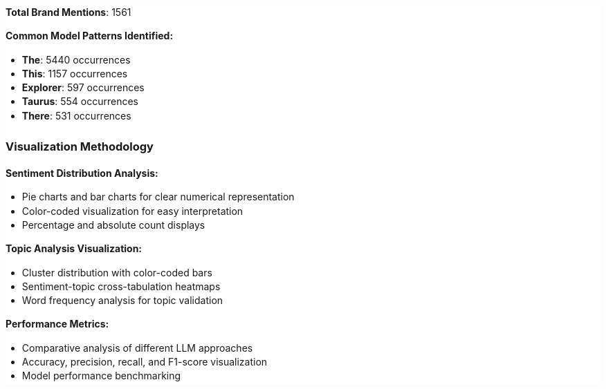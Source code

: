 **Total Brand Mentions**: 1561

**Common Model Patterns Identified:**
- **The**: 5440 occurrences
- **This**: 1157 occurrences
- **Explorer**: 597 occurrences
- **Taurus**: 554 occurrences
- **There**: 531 occurrences

### Visualization Methodology

**Sentiment Distribution Analysis:**
- Pie charts and bar charts for clear numerical representation
- Color-coded visualization for easy interpretation
- Percentage and absolute count displays

**Topic Analysis Visualization:**
- Cluster distribution with color-coded bars
- Sentiment-topic cross-tabulation heatmaps
- Word frequency analysis for topic validation

**Performance Metrics:**
- Comparative analysis of different LLM approaches
- Accuracy, precision, recall, and F1-score visualization
- Model performance benchmarking
